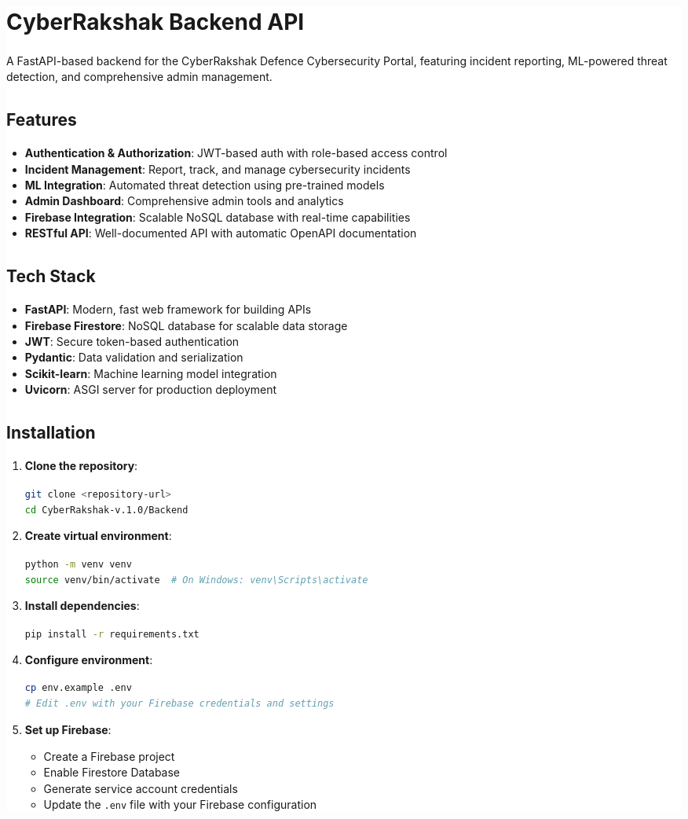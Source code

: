 # CyberRakshak Backend API

A FastAPI-based backend for the CyberRakshak Defence Cybersecurity Portal, featuring incident reporting, ML-powered threat detection, and comprehensive admin management.

## Features

- **Authentication & Authorization**: JWT-based auth with role-based access control
- **Incident Management**: Report, track, and manage cybersecurity incidents
- **ML Integration**: Automated threat detection using pre-trained models
- **Admin Dashboard**: Comprehensive admin tools and analytics
- **Firebase Integration**: Scalable NoSQL database with real-time capabilities
- **RESTful API**: Well-documented API with automatic OpenAPI documentation

## Tech Stack

- **FastAPI**: Modern, fast web framework for building APIs
- **Firebase Firestore**: NoSQL database for scalable data storage
- **JWT**: Secure token-based authentication
- **Pydantic**: Data validation and serialization
- **Scikit-learn**: Machine learning model integration
- **Uvicorn**: ASGI server for production deployment

## Installation

1. **Clone the repository**:
   ```bash
   git clone <repository-url>
   cd CyberRakshak-v.1.0/Backend
   ```

2. **Create virtual environment**:
   ```bash
   python -m venv venv
   source venv/bin/activate  # On Windows: venv\Scripts\activate
   ```

3. **Install dependencies**:
   ```bash
   pip install -r requirements.txt
   ```

4. **Configure environment**:
   ```bash
   cp env.example .env
   # Edit .env with your Firebase credentials and settings
   ```

5. **Set up Firebase**:
   - Create a Firebase project
   - Enable Firestore Database
   - Generate service account credentials
   - Update the `.env` file with your Firebase configuration
